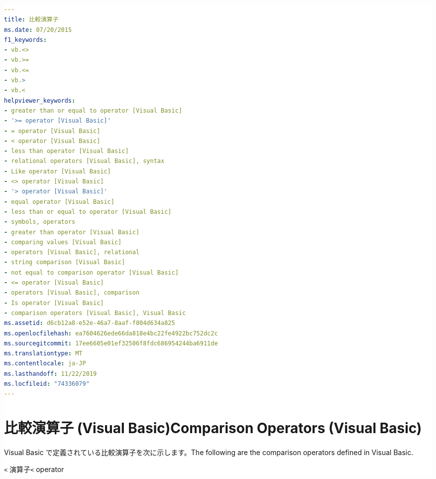 ```yaml
---
title: 比較演算子
ms.date: 07/20/2015
f1_keywords:
- vb.<>
- vb.>=
- vb.<=
- vb.>
- vb.<
helpviewer_keywords:
- greater than or equal to operator [Visual Basic]
- '>= operator [Visual Basic]'
- = operator [Visual Basic]
- < operator [Visual Basic]
- less than operator [Visual Basic]
- relational operators [Visual Basic], syntax
- Like operator [Visual Basic]
- <> operator [Visual Basic]
- '> operator [Visual Basic]'
- equal operator [Visual Basic]
- less than or equal to operator [Visual Basic]
- symbols, operators
- greater than operator [Visual Basic]
- comparing values [Visual Basic]
- operators [Visual Basic], relational
- string comparison [Visual Basic]
- not equal to comparison operator [Visual Basic]
- <= operator [Visual Basic]
- operators [Visual Basic], comparison
- Is operator [Visual Basic]
- comparison operators [Visual Basic], Visual Basic
ms.assetid: d6cb12a8-e52e-46a7-8aaf-f804d634a825
ms.openlocfilehash: ea7604626ede66da818e4bc22fe4922bc752dc2c
ms.sourcegitcommit: 17ee6605e01ef32506f8fdc686954244ba6911de
ms.translationtype: MT
ms.contentlocale: ja-JP
ms.lasthandoff: 11/22/2019
ms.locfileid: "74336079"
---
```

# <a name="comparison-operators-visual-basic"></a><span data-ttu-id="5ebdb-102">比較演算子 (Visual Basic)</span><span class="sxs-lookup"><span data-stu-id="5ebdb-102">Comparison Operators (Visual Basic)</span></span>
<span data-ttu-id="5ebdb-103">Visual Basic で定義されている比較演算子を次に示します。</span><span class="sxs-lookup"><span data-stu-id="5ebdb-103">The following are the comparison operators defined in Visual Basic.</span></span>

 <span data-ttu-id="5ebdb-104">`<` 演算子</span><span class="sxs-lookup"><span data-stu-id="5ebdb-104">`<` operator</span></span>
